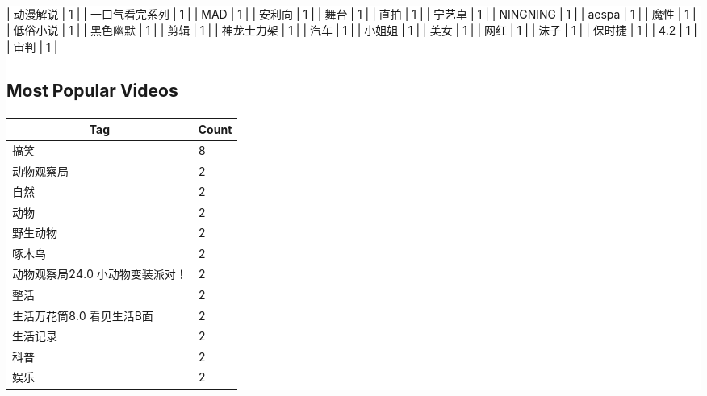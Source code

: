 | 动漫解说 | 1 |
| 一口气看完系列 | 1 |
| MAD | 1 |
| 安利向 | 1 |
| 舞台 | 1 |
| 直拍 | 1 |
| 宁艺卓 | 1 |
| NINGNING | 1 |
| aespa | 1 |
| 魔性 | 1 |
| 低俗小说 | 1 |
| 黑色幽默 | 1 |
| 剪辑 | 1 |
| 神龙士力架 | 1 |
| 汽车 | 1 |
| 小姐姐 | 1 |
| 美女 | 1 |
| 网红 | 1 |
| 沫子 | 1 |
| 保时捷 | 1 |
| 4.2 | 1 |
| 审判 | 1 |


## Most Popular Videos
| Tag | Count |
| --- | --- |
| 搞笑 | 8 |
| 动物观察局 | 2 |
| 自然 | 2 |
| 动物 | 2 |
| 野生动物 | 2 |
| 啄木鸟 | 2 |
| 动物观察局24.0 小动物变装派对！ | 2 |
| 整活 | 2 |
| 生活万花筒8.0 看见生活B面 | 2 |
| 生活记录 | 2 |
| 科普 | 2 |
| 娱乐 | 2 |